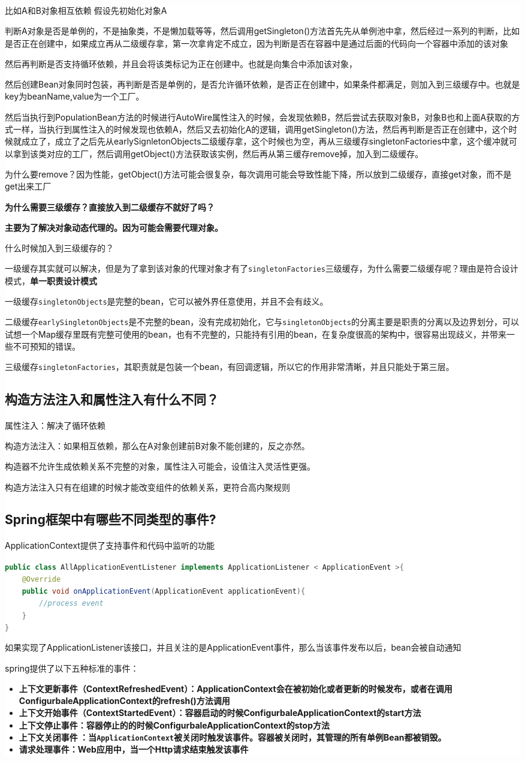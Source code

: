 比如A和B对象相互依赖 假设先初始化对象A

判断A对象是否是单例的，不是抽象类，不是懒加载等等，然后调用getSingleton()方法首先先从单例池中拿，然后经过一系列的判断，比如是否正在创建中，如果成立再从二级缓存拿，第一次拿肯定不成立，因为判断是否在容器中是通过后面的代码向一个容器中添加的该对象

然后再判断是否支持循环依赖，并且会将该类标记为正在创建中。也就是向集合中添加该对象，

然后创建Bean对象同时包装，再判断是否是单例的，是否允许循环依赖，是否正在创建中，如果条件都满足，则加入到三级缓存中。也就是key为beanName,value为一个工厂。

然后当执行到PopulationBean方法的时候进行AutoWire属性注入的时候，会发现依赖B，然后尝试去获取对象B，对象B也和上面A获取的方式一样，当执行到属性注入的时候发现也依赖A，然后又去初始化A的逻辑，调用getSingleton()方法，然后再判断是否正在创建中，这个时候就成立了，成立了之后先从earlySignletonObjects二级缓存拿，这个时候也为空，再从三级缓存singletonFactories中拿，这个缓冲就可以拿到该类对应的工厂，然后调用getObject()方法获取该实例，然后再从第三缓存remove掉，加入到二级缓存。

为什么要remove？因为性能，getObject()方法可能会很复杂，每次调用可能会导致性能下降，所以放到二级缓存，直接get对象，而不是get出来工厂

**为什么需要三级缓存？直接放入到二级缓存不就好了吗？**

**主要为了解决对象动态代理的。因为可能会需要代理对象。**

什么时候加入到三级缓存的？

一级缓存其实就可以解决，但是为了拿到该对象的代理对象才有了`singletonFactories`三级缓存，为什么需要二级缓存呢？理由是符合设计模式，**单一职责设计模式**

一级缓存`singletonObjects`是完整的bean，它可以被外界任意使用，并且不会有歧义。

二级缓存`earlySingletonObjects`是不完整的bean，没有完成初始化，它与`singletonObjects`的分离主要是职责的分离以及边界划分，可以试想一个Map缓存里既有完整可使用的bean，也有不完整的，只能持有引用的bean，在复杂度很高的架构中，很容易出现歧义，并带来一些不可预知的错误。

三级缓存`singletonFactories`，其职责就是包装一个bean，有回调逻辑，所以它的作用非常清晰，并且只能处于第三层。

## 构造方法注入和属性注入有什么不同？

属性注入：解决了循环依赖

构造方法注入：如果相互依赖，那么在A对象创建前B对象不能创建的，反之亦然。

构造器不允许生成依赖关系不完整的对象，属性注入可能会，设值注入灵活性更强。

构造方法注入只有在组建的时候才能改变组件的依赖关系，更符合高内聚规则

## Spring框架中有哪些不同类型的事件?

ApplicationContext提供了支持事件和代码中监听的功能

```java
public class AllApplicationEventListener implements ApplicationListener < ApplicationEvent >{
    @Override
    public void onApplicationEvent(ApplicationEvent applicationEvent){
        //process event
    }
}
```

如果实现了ApplicationListener该接口，并且关注的是ApplicationEvent事件，那么当该事件发布以后，bean会被自动通知

spring提供了以下五种标准的事件：

- **上下文更新事件（ContextRefreshedEvent）：ApplicationContext会在被初始化或者更新的时候发布，或者在调用ConfigurbaleApplicationContext的refresh()方法调用**
- **上下文开始事件（ContextStartedEvent）：容器启动的时候ConfigurbaleApplicationContext的start方法**
- **上下文停止事件：容器停止的的时候ConfigurbaleApplicationContext的stop方法**
- **上下文关闭事件 ：当`ApplicationContext`被关闭时触发该事件。容器被关闭时，其管理的所有单例Bean都被销毁。**
- **请求处理事件：Web应用中，当一个Http请求结束触发该事件**
